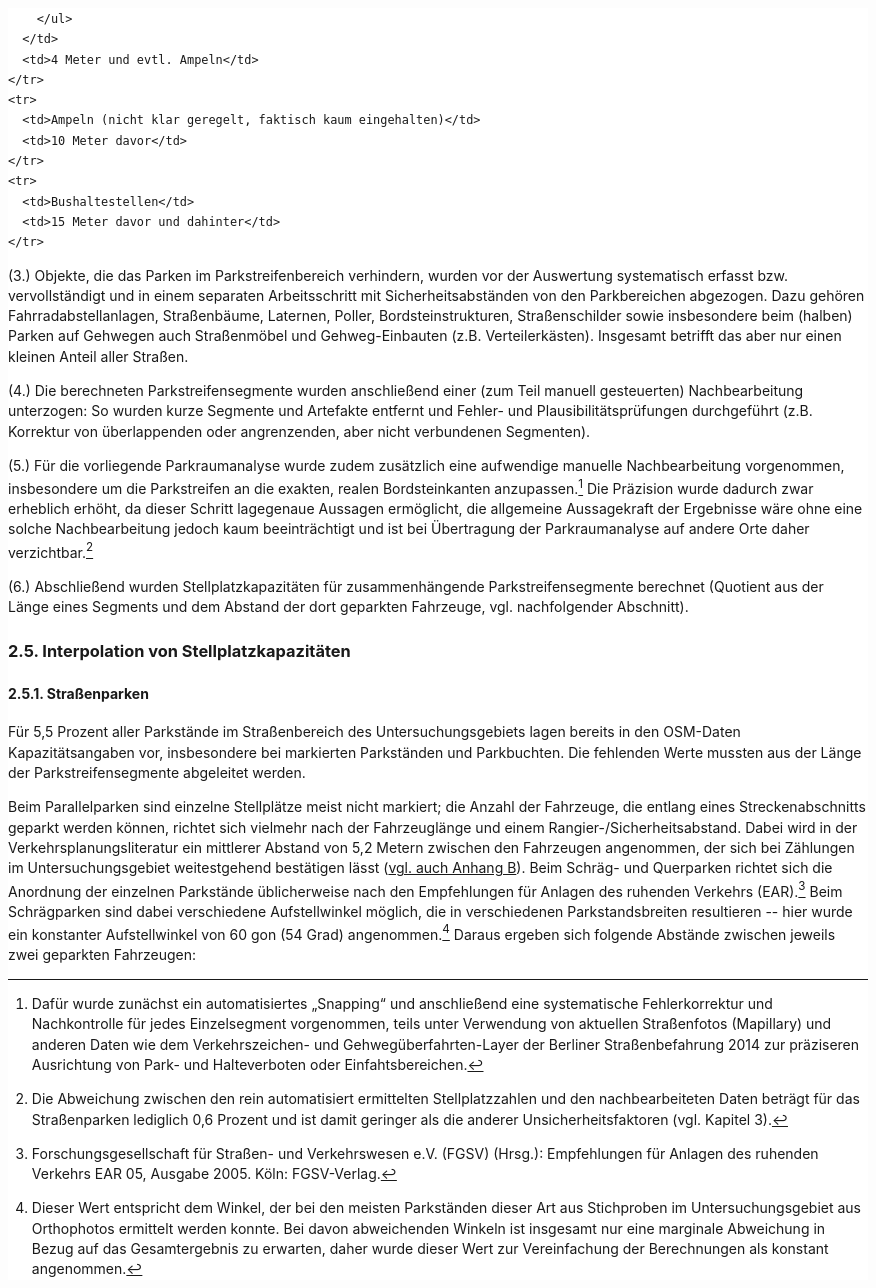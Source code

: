         </ul>
      </td>
      <td>4 Meter und evtl. Ampeln</td>
    </tr>
    <tr>
      <td>Ampeln (nicht klar geregelt, faktisch kaum eingehalten)</td>
      <td>10 Meter davor</td>
    </tr>
    <tr>
      <td>Bushaltestellen</td>
      <td>15 Meter davor und dahinter</td>
    </tr>
  </tbody>
</table>
</div>

(3.) Objekte, die das Parken im Parkstreifenbereich verhindern, wurden vor der Auswertung systematisch erfasst bzw. vervollständigt und in einem separaten Arbeitsschritt mit Sicherheitsabständen von den Parkbereichen abgezogen. Dazu gehören Fahrradabstellanlagen, Straßenbäume, Laternen, Poller, Bordsteinstrukturen, Straßenschilder sowie insbesondere beim (halben) Parken auf Gehwegen auch Straßenmöbel und Gehweg-Einbauten (z.B. Verteilerkästen). Insgesamt betrifft das aber nur einen kleinen Anteil aller Straßen.

(4.) Die berechneten Parkstreifensegmente wurden anschließend einer (zum Teil manuell gesteuerten) Nachbearbeitung unterzogen: So wurden kurze Segmente und Artefakte entfernt und Fehler- und Plausibilitätsprüfungen durchgeführt (z.B. Korrektur von überlappenden oder angrenzenden, aber nicht verbundenen Segmenten).

(5.) Für die vorliegende Parkraumanalyse wurde zudem zusätzlich eine aufwendige manuelle Nachbearbeitung vorgenommen, insbesondere um die Parkstreifen an die exakten, realen Bordsteinkanten anzupassen.[^7] Die Präzision wurde dadurch zwar erheblich erhöht, da dieser Schritt lagegenaue Aussagen ermöglicht, die allgemeine Aussagekraft der Ergebnisse wäre ohne eine solche Nachbearbeitung jedoch kaum beeinträchtigt und ist bei Übertragung der Parkraumanalyse auf andere Orte daher verzichtbar.[^8]

(6.) Abschließend wurden Stellplatzkapazitäten für zusammenhängende Parkstreifensegmente berechnet (Quotient aus der Länge eines Segments und dem Abstand der dort geparkten Fahrzeuge, vgl. nachfolgender Abschnitt).

[^7]: Dafür wurde zunächst ein automatisiertes „Snapping“ und anschließend eine systematische Fehlerkorrektur und Nachkontrolle für jedes Einzelsegment vorgenommen, teils unter Verwendung von aktuellen Straßenfotos (Mapillary) und anderen Daten wie dem Verkehrszeichen- und Gehwegüberfahrten-Layer der Berliner Straßenbefahrung 2014 zur präziseren Ausrichtung von Park- und Halteverboten oder Einfahtsbereichen.
[^8]: Die Abweichung zwischen den rein automatisiert ermittelten Stellplatzzahlen und den nachbearbeiteten Daten beträgt für das Straßenparken lediglich 0,6 Prozent und ist damit geringer als die anderer Unsicherheitsfaktoren (vgl. Kapitel 3).

### 2.5. Interpolation von Stellplatzkapazitäten

#### 2.5.1. Straßenparken

Für 5,5 Prozent aller Parkstände im Straßenbereich des Untersuchungsgebiets lagen bereits in den OSM-Daten Kapazitätsangaben vor, insbesondere bei markierten Parkständen und Parkbuchten. Die fehlenden Werte mussten aus der Länge der Parkstreifensegmente abgeleitet werden.

Beim Parallelparken sind einzelne Stellplätze meist nicht markiert; die Anzahl der Fahrzeuge, die entlang eines Streckenabschnitts geparkt werden können, richtet sich vielmehr nach der Fahrzeuglänge und einem Rangier-/Sicherheitsabstand. Dabei wird in der Verkehrsplanungsliteratur ein mittlerer Abstand von 5,2 Metern zwischen den Fahrzeugen angenommen, der sich bei Zählungen im Untersuchungsgebiet weitestgehend bestätigen lässt ([vgl. auch Anhang B](#anhang-b-vergleich-interpolierter-und-gezählter-stellplätze-straßenparken)). Beim Schräg- und Querparken richtet sich die Anordnung der einzelnen Parkstände üblicherweise nach den Empfehlungen für Anlagen des ruhenden Verkehrs (EAR).[^9] Beim Schrägparken sind dabei verschiedene Aufstellwinkel möglich, die in verschiedenen Parkstandsbreiten resultieren -- hier wurde ein konstanter Aufstellwinkel von 60 gon (54 Grad) angenommen.[^10] Daraus ergeben sich folgende Abstände zwischen jeweils zwei geparkten Fahrzeugen:


[^1]: Welchen Einfluss eine geringere Genauigkeit und Vollständigkeit der OSM-Daten auf die Qualität des Ergebnisses insbesondere in Bezug auf das Straßenparken hätte, soll Gegenstand späterer Auswertungen sein, die [auf der Projektseite im OSM-Wiki dokumentiert](https://wiki.openstreetmap.org/wiki/Berlin/Verkehrswende/Parkraumanalyse_Neuk%C3%B6lln) werden.
[^2]: Berechnet nach Amt für Statistik Berlin-Brandenburg: „Melderechtlich registrierte Einwohnerinnen und Einwohner am Ort der Hauptwohnung in Berlin am 30.06.2020 nach Planungsräumen und KfZ-Bestand", verfügbar auf der [Datenseite zu dieser Parkraumanalyse](https://supaplexosm.github.io/strassenraumkarte-neukoelln/parkraumkarte/data).
[^3]: Gebäudeeinfahrten wurden dann in die Auswertung einbezogen, wenn sie an der Fahrbahneinmündung eine Bordsteinabsenkung besitzen und als Einfahrt erkennbar oder ausgeschildert sind. Das ist in der überwiegenden Mehrheit der baulich angelegten Einfahrten der Fall. In selteneren Fällen werden solche Einfahrten trotz Bordsteinabsenkung aber offensichtlich nicht mehr genutzt (weder für Fahrzeuge noch bspw. für die Müllabfuhr) und sind auch nicht als Einfahrt gekennzeichnet, möglicherweise auch rechtlich nicht mehr als solche gewidmet.
[^4]: Da die ALKIS-Daten in manchen Fällen offensichtlich fehlerhaft sind oder Tiefgaragenteile fehlen, wurden einige Geometrien auf Grundlage von Kartendaten und Luftbildern korrigiert (insbesondere unter Berücksichtigung von Gebäudegrundflächen oder darüber liegenden Strukturen wie ebenerdigen Parkplätzen, Hängen und Eingängen). Drüber hinaus wurden vor Ort die Zufahrtswege zu den Tiefgaragen erfasst und Standorte ausgeschlossen, wenn keine Zufahrtswege aufgefunden werden konnten bzw. in selteneren Fällen Tiefgaragen mit geschätzten Grundflächen einbezogen, wenn diese vollständig in den ALKIS-Daten fehlten.
[^5]: Online verfügbar auf der [Projektseite der Parkraumanalyse](https://github.com/SupaplexOSM/strassenraumkarte-neukoelln).
[^9]: Forschungsgesellschaft für Straßen- und Verkehrswesen e.V. (FGSV) (Hrsg.): Empfehlungen für Anlagen des ruhenden Verkehrs EAR 05, Ausgabe 2005. Köln: FGSV-Verlag.
[^10]: Dieser Wert entspricht dem Winkel, der bei den meisten Parkständen dieser Art aus Stichproben im Untersuchungsgebiet aus Orthophotos ermittelt werden konnte. Bei davon abweichenden Winkeln ist insgesamt nur eine marginale Abweichung in Bezug auf das Gesamtergebnis zu erwarten, daher wurde dieser Wert zur Vereinfachung der Berechnungen als konstant angenommen.
[^11]: Die bekannten Stellplatzinformationen für Tiefgaragen basieren auf online zugänglichen Dokumenten wie Berichten und Planungsunterlagen zu Bauprojekten oder Inseraten auf Vermietungsportalen, Zählungen vor Ort sowie vereinzelt erfolgreichen Nachfragen bei Vermietern oder Eigentümern (vgl. auch Kapitel 2.3).
[^12]: Kleinere Parkplätze umfassen dabei weniger als acht Stellplätze, größere mindestens acht. Diese Grenze wurde aus den vorhandenen Objekten mit genauen Angaben zur Stellplatzkapazität abgeleitet, da in diesem Bereich ein signifikanter Sprung im Quotienten aus Fläche und Stellplatzanzahl zu beobachten war.
[^15]: Die ALKIS-Gebäudedaten enthalten für jedes Gebäude eine Klassifikation seiner Funktion, sodass Wohngebäude beispielsweise von Büro-, Gewerbe- oder Industriegebäuden unterschieden werden können oder Mischnutzungen erkennbar sind.
[^16]: Für reine Wohngebäude wurden dabei alle Obergeschosse einbezogen. Für Gebäude der Kategorie „Wohngebäude mit Gewerbenutzung“ ist anzunehmen, dass ein Geschoss (Erdgeschoss) nicht zum Wohnen genutzt wird. Für die eher seltene Kategorie „Gewergegebäude mit Wohnnutzung“ wurde angenommen, dass die Hälfte aller Geschosse als Wohngeschosse genutzt werden.
[^17]: Isochronen sind räumliche Linien gleicher Zeit, umgrenzen in diesem Fall also einen Raum, der innerhalb der angegebenen Zeit zu Fuß erreicht werden kann und sich dabei bis zu 350 Meter entfernt vom Ausgangspunkt erstreckt. Das Routing erfolgte über das OSM-Straßen- und Wegenetz.
[^20]: Gezählt wurden Fahrzeuge und Parklücken mit ausreichender Größe für einen Pkw, soweit ein ordnungskonformes Parken eingehalten wird, also insbesondere unter Einhaltung des 5-Meter-Abstands zu Kreuzungen und der Freihaltung von Einfahrten.
[^21]: Etwa vier Prozent der Autofahrer:innen in Deutschland geben an, dass ihr Erstfahrzeug ein Dienstwagen ist (vgl. Statista: [„Anzahl der Personen in Deutschland, deren Erstwagen ein Privat- bzw. Dienstwagen ist"](https://de.statista.com/statistik/daten/studie/172094/umfrage/dienstwagen-oder-privatwagen-als-erstwagen/)). Inwieweit sich diese Angaben auf die sozioökonomischen und geografischen Bedingungen des Untersuchungsgebiets übertragen lassen und wie Zweitwagen etc. und andere Faktoren diesen Wert beeinflussen, kann an dieser Stelle nicht bewertet werden.
[^22]: Unter der Annahme, dass diese 6.000 Fahrzeuge alle innerhalb des S-Bahn-Rings abgestellt würden, wo es etwa 350.000 zugelassene Kfz gibt, ergäbe sich ein Anteil von 1,7 Prozent der dort zugelassenen Fahrzeuge. Der Geschäftsbereich vieler Anbieter erstreckt sich aber auch darüber hinaus.
[^23]: Für Berlin vgl. Amt für Statistik Berlin-Brandenburg: Kraftfahrzeugbestand im Land Berlin, hier online verfügbar.
[^24]: In der Rechtsprechung wird teils eine Breite von 3 Metern als ausreichend angesehen, was im Datenmodell insgesamt eine um 0,7 Prozent höhere Stellplatzzahl ergeben würde. Das einzelne Einfahrten breiter sind, aber nicht mit ihrer tatsächlichen Breite in das Modell einfließen, ist dabei jedoch noch nicht berücksichtigt.